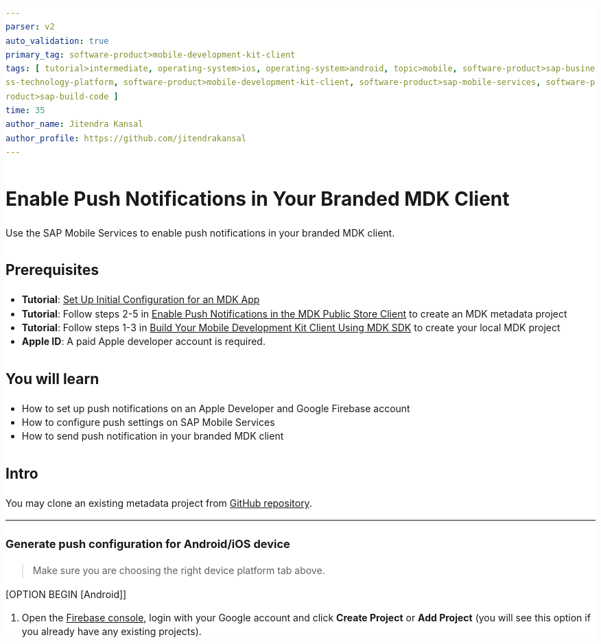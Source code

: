 ```yaml
---
parser: v2
auto_validation: true
primary_tag: software-product>mobile-development-kit-client
tags: [ tutorial>intermediate, operating-system>ios, operating-system>android, topic>mobile, software-product>sap-business-technology-platform, software-product>mobile-development-kit-client, software-product>sap-mobile-services, software-product>sap-build-code ]
time: 35
author_name: Jitendra Kansal
author_profile: https://github.com/jitendrakansal
---
```



# Enable Push Notifications in Your Branded MDK Client
 Use the SAP Mobile Services to enable push notifications in your branded MDK client.

## Prerequisites
- **Tutorial**: [Set Up Initial Configuration for an MDK App](https://developers.sap.com/tutorials/cp-mobile-dev-kit-ms-setup.html)
- **Tutorial**: Follow steps 2-5 in [Enable Push Notifications in the MDK Public Store Client](https://developers.sap.com/tutorials/cp-mobile-dev-kit-push.html) to create an MDK metadata project
- **Tutorial**: Follow steps 1-3 in [Build Your Mobile Development Kit Client Using MDK SDK](https://developers.sap.com/tutorials/cp-mobile-dev-kit-build-client.html) to create your local MDK project
- **Apple ID**: A paid Apple developer account is required.

## You will learn
  - How to set up push notifications on an Apple Developer and Google Firebase account
  - How to configure push settings on SAP Mobile Services
  - How to send push notification in your branded MDK client

## Intro
You may clone an existing metadata project from [GitHub repository](https://github.com/SAP-samples/cloud-mdk-tutorial-samples/tree/main/5-Brand-Your-Customized-App-with-Mobile-Development-Kit-SDK/1-Enable-Push-Notifications-in-your-branded-MDK-client).

---


### Generate push configuration for Android/iOS device


>Make sure you are choosing the right device platform tab above.

[OPTION BEGIN [Android]]

1. Open the [Firebase console](https://console.firebase.google.com/u/0/?pli=1), login with your Google account and click **Create Project** or **Add Project** (you will see this option if you already have any existing projects).
